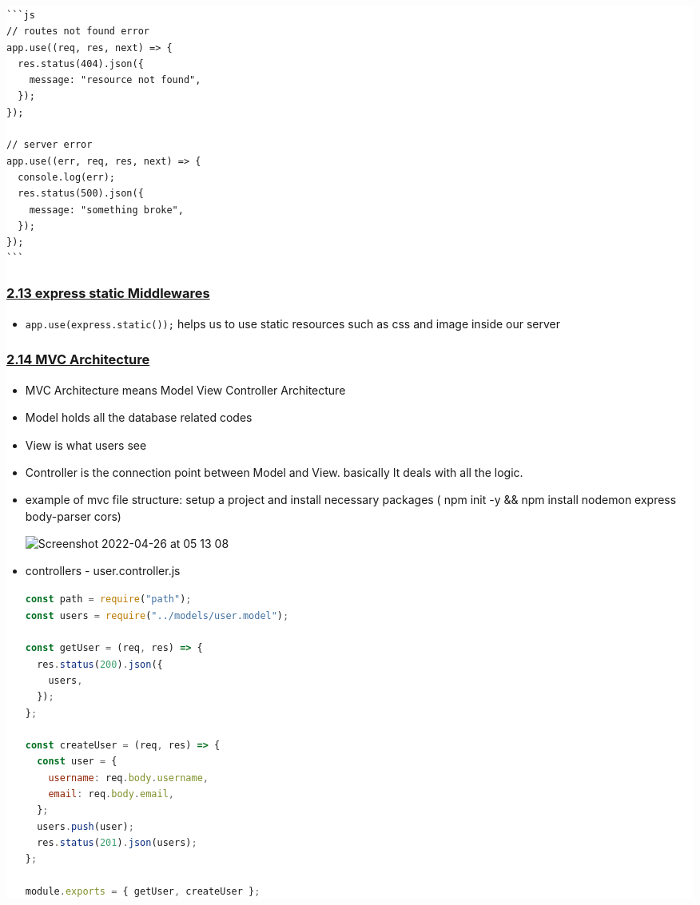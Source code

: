     ```js
    // routes not found error
    app.use((req, res, next) => {
      res.status(404).json({
        message: "resource not found",
      });
    });

    // server error
    app.use((err, req, res, next) => {
      console.log(err);
      res.status(500).json({
        message: "something broke",
      });
    });
    ```

### [2.13 express static Middlewares](https://youtu.be/lqRIy6d6D48)

- `app.use(express.static());` helps us to use static resources such as css and image inside our server

### [2.14 MVC Architecture](https://youtu.be/BDeBB9b2L9I)

- MVC Architecture means Model View Controller Architecture
- Model holds all the database related codes
- View is what users see
- Controller is the connection point between Model and View. basically It deals with all the logic.
- example of mvc file structure: setup a project and install necessary packages ( npm init -y && npm install nodemon express body-parser cors)

  <img width="203" alt="Screenshot 2022-04-26 at 05 13 08" src="https://user-images.githubusercontent.com/28184926/165205917-0b83ecc1-9145-40ac-b92f-b8e8cb7511b4.png">

- controllers - user.controller.js

  ```js
  const path = require("path");
  const users = require("../models/user.model");

  const getUser = (req, res) => {
    res.status(200).json({
      users,
    });
  };

  const createUser = (req, res) => {
    const user = {
      username: req.body.username,
      email: req.body.email,
    };
    users.push(user);
    res.status(201).json(users);
  };

  module.exports = { getUser, createUser };
  ```
